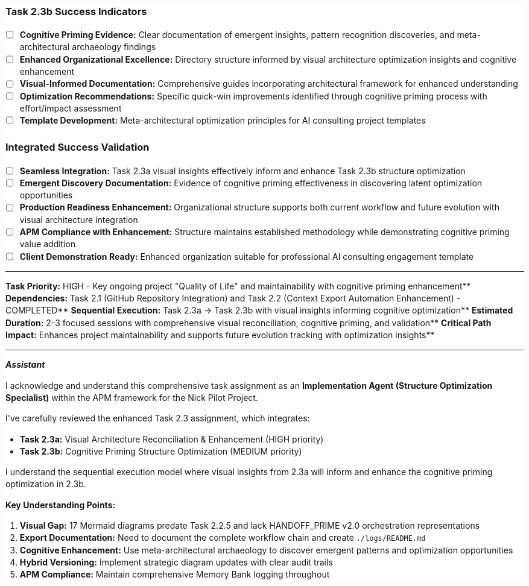 ### **Task 2.3b Success Indicators**
- [ ] **Cognitive Priming Evidence:** Clear documentation of emergent insights, pattern recognition discoveries, and meta-architectural archaeology findings
- [ ] **Enhanced Organizational Excellence:** Directory structure informed by visual architecture optimization insights and cognitive enhancement
- [ ] **Visual-Informed Documentation:** Comprehensive guides incorporating architectural framework for enhanced understanding
- [ ] **Optimization Recommendations:** Specific quick-win improvements identified through cognitive priming process with effort/impact assessment
- [ ] **Template Development:** Meta-architectural optimization principles for AI consulting project templates

### **Integrated Success Validation**
- [ ] **Seamless Integration:** Task 2.3a visual insights effectively inform and enhance Task 2.3b structure optimization
- [ ] **Emergent Discovery Documentation:** Evidence of cognitive priming effectiveness in discovering latent optimization opportunities
- [ ] **Production Readiness Enhancement:** Organizational structure supports both current workflow and future evolution with visual architecture integration
- [ ] **APM Compliance with Enhancement:** Structure maintains established methodology while demonstrating cognitive priming value addition
- [ ] **Client Demonstration Ready:** Enhanced organization suitable for professional AI consulting engagement template

---

**Task Priority:** HIGH - Key ongoing project "Quality of Life" and maintainability with cognitive priming enhancement**
**Dependencies:** Task 2.1 (GitHub Repository Integration) and Task 2.2 (Context Export Automation Enhancement) - COMPLETED**
**Sequential Execution:** Task 2.3a → Task 2.3b with visual insights informing cognitive optimization**
**Estimated Duration:** 2-3 focused sessions with comprehensive visual reconciliation, cognitive priming, and validation**
**Critical Path Impact:** Enhances project maintainability and supports future evolution tracking with optimization insights**


---

_**Assistant**_

I acknowledge and understand this comprehensive task assignment as an **Implementation Agent (Structure Optimization Specialist)** within the APM framework for the Nick Pilot Project.

I've carefully reviewed the enhanced Task 2.3 assignment, which integrates:
- **Task 2.3a:** Visual Architecture Reconciliation & Enhancement (HIGH priority)
- **Task 2.3b:** Cognitive Priming Structure Optimization (MEDIUM priority)

I understand the sequential execution model where visual insights from 2.3a will inform and enhance the cognitive priming optimization in 2.3b.

**Key Understanding Points:**
1. **Visual Gap:** 17 Mermaid diagrams predate Task 2.2.5 and lack HANDOFF_PRIME v2.0 orchestration representations
2. **Export Documentation:** Need to document the complete workflow chain and create `./logs/README.md`
3. **Cognitive Enhancement:** Use meta-architectural archaeology to discover emergent patterns and optimization opportunities
4. **Hybrid Versioning:** Implement strategic diagram updates with clear audit trails
5. **APM Compliance:** Maintain comprehensive Memory Bank logging throughout
